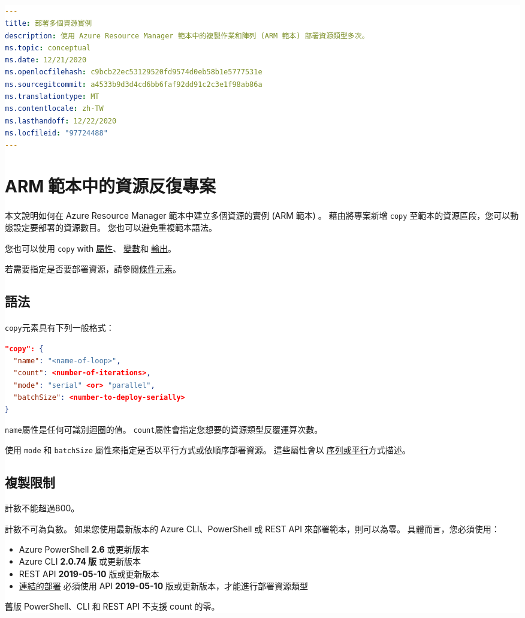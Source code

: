 ```yaml
---
title: 部署多個資源實例
description: 使用 Azure Resource Manager 範本中的複製作業和陣列 (ARM 範本) 部署資源類型多次。
ms.topic: conceptual
ms.date: 12/21/2020
ms.openlocfilehash: c9bcb22ec53129520fd9574d0eb58b1e5777531e
ms.sourcegitcommit: a4533b9d3d4cd6bb6faf92dd91c2c3e1f98ab86a
ms.translationtype: MT
ms.contentlocale: zh-TW
ms.lasthandoff: 12/22/2020
ms.locfileid: "97724488"
---
```

# <a name="resource-iteration-in-arm-templates"></a>ARM 範本中的資源反復專案

本文說明如何在 Azure Resource Manager 範本中建立多個資源的實例 (ARM 範本) 。 藉由將專案新增 `copy` 至範本的資源區段，您可以動態設定要部署的資源數目。 您也可以避免重複範本語法。

您也可以使用 `copy` with [屬性](copy-properties.md)、 [變數](copy-variables.md)和 [輸出](copy-outputs.md)。

若需要指定是否要部署資源，請參閱[條件元素](conditional-resource-deployment.md)。

## <a name="syntax"></a>語法

`copy`元素具有下列一般格式：

```json
"copy": {
  "name": "<name-of-loop>",
  "count": <number-of-iterations>,
  "mode": "serial" <or> "parallel",
  "batchSize": <number-to-deploy-serially>
}
```

`name`屬性是任何可識別迴圈的值。 `count`屬性會指定您想要的資源類型反覆運算次數。

使用 `mode` 和 `batchSize` 屬性來指定是否以平行方式或依順序部署資源。 這些屬性會以 [序列或平行](#serial-or-parallel)方式描述。

## <a name="copy-limits"></a>複製限制

計數不能超過800。

計數不可為負數。 如果您使用最新版本的 Azure CLI、PowerShell 或 REST API 來部署範本，則可以為零。 具體而言，您必須使用：

* Azure PowerShell **2.6** 或更新版本
* Azure CLI **2.0.74 版** 或更新版本
* REST API **2019-05-10** 版或更新版本
* [連結的部署](linked-templates.md) 必須使用 API **2019-05-10** 版或更新版本，才能進行部署資源類型

舊版 PowerShell、CLI 和 REST API 不支援 count 的零。
